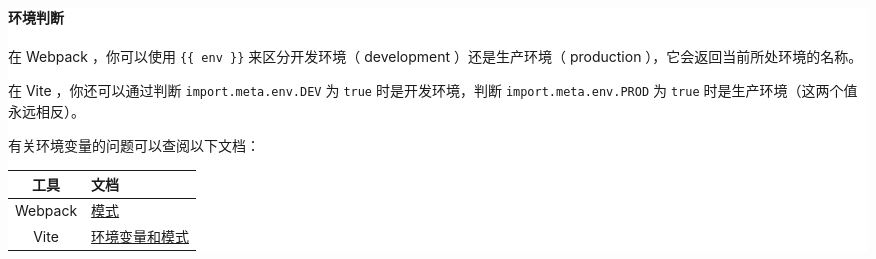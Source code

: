 #### 环境判断

在 Webpack ，你可以使用 `{{ env }}` 来区分开发环境（ development ）还是生产环境（ production ），它会返回当前所处环境的名称。

在 Vite ，你还可以通过判断 `import.meta.env.DEV` 为 `true` 时是开发环境，判断 `import.meta.env.PROD` 为 `true` 时是生产环境（这两个值永远相反）。

有关环境变量的问题可以查阅以下文档：

|  工具   | 文档                                                            |
| :-----: | :-------------------------------------------------------------- |
| Webpack | [模式](https://www.webpackjs.com/concepts/mode/)                |
|  Vite   | [环境变量和模式](https://cn.vitejs.dev/guide/env-and-mode.html) |

<script setup>
const env = 'process.env' + '.NODE_ENV'
</script>


<ClientOnly>
  <GoogleAdsense />
</ClientOnly>



<ClientOnly>
  <GitalkComment
    :issueId="194"
  />
</ClientOnly>


